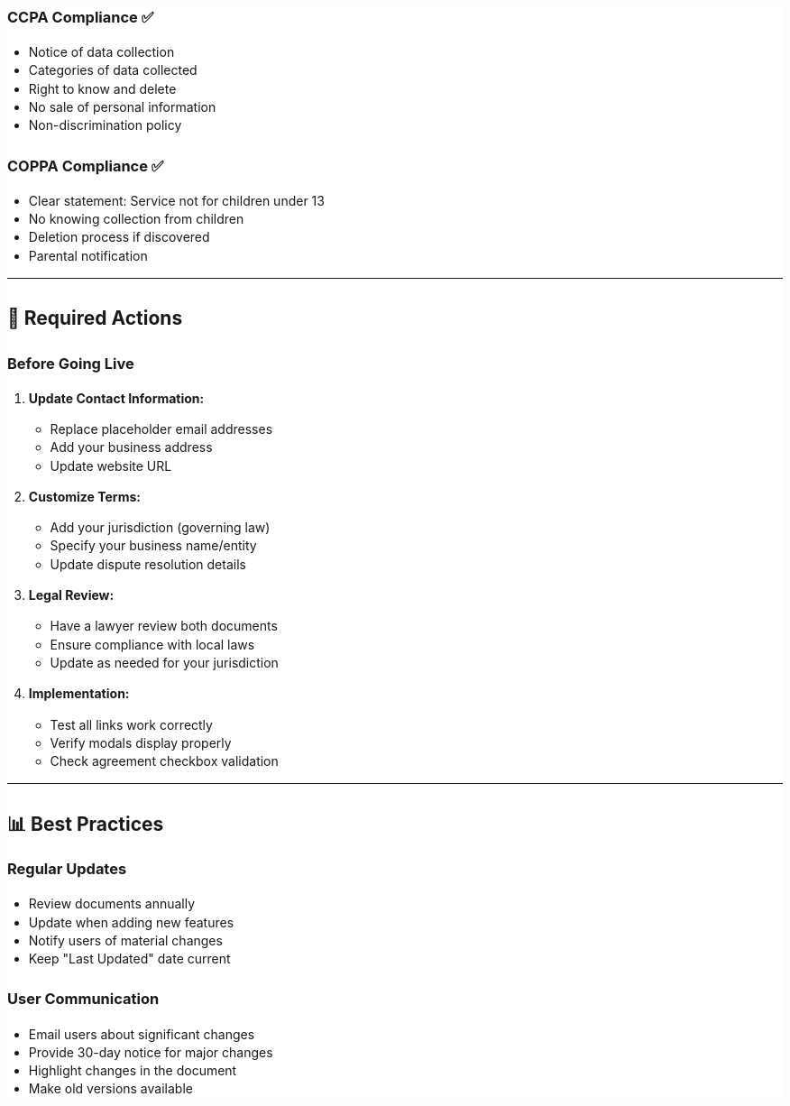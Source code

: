 ### CCPA Compliance ✅
- Notice of data collection
- Categories of data collected
- Right to know and delete
- No sale of personal information
- Non-discrimination policy

### COPPA Compliance ✅
- Clear statement: Service not for children under 13
- No knowing collection from children
- Deletion process if discovered
- Parental notification

---

## 🔧 Required Actions

### Before Going Live

1. **Update Contact Information:**
   - Replace placeholder email addresses
   - Add your business address
   - Update website URL

2. **Customize Terms:**
   - Add your jurisdiction (governing law)
   - Specify your business name/entity
   - Update dispute resolution details

3. **Legal Review:**
   - Have a lawyer review both documents
   - Ensure compliance with local laws
   - Update as needed for your jurisdiction

4. **Implementation:**
   - Test all links work correctly
   - Verify modals display properly
   - Check agreement checkbox validation

---

## 📊 Best Practices

### Regular Updates
- Review documents annually
- Update when adding new features
- Notify users of material changes
- Keep "Last Updated" date current

### User Communication
- Email users about significant changes
- Provide 30-day notice for major changes
- Highlight changes in the document
- Make old versions available
